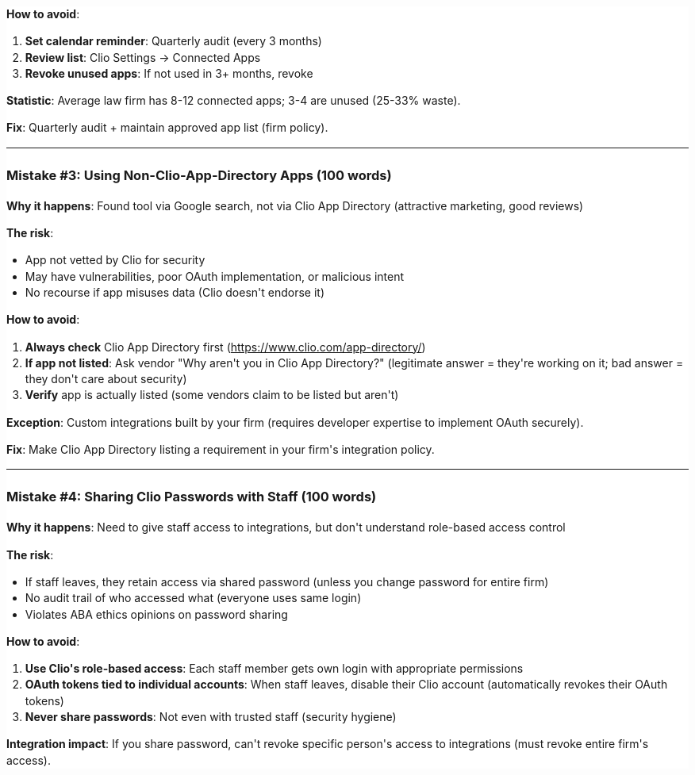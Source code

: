 **How to avoid**:
1. **Set calendar reminder**: Quarterly audit (every 3 months)
2. **Review list**: Clio Settings → Connected Apps
3. **Revoke unused apps**: If not used in 3+ months, revoke

**Statistic**: Average law firm has 8-12 connected apps; 3-4 are unused (25-33% waste).

**Fix**: Quarterly audit + maintain approved app list (firm policy).

---

### Mistake #3: Using Non-Clio-App-Directory Apps (100 words)

**Why it happens**: Found tool via Google search, not via Clio App Directory (attractive marketing, good reviews)

**The risk**:
- App not vetted by Clio for security
- May have vulnerabilities, poor OAuth implementation, or malicious intent
- No recourse if app misuses data (Clio doesn't endorse it)

**How to avoid**:
1. **Always check** Clio App Directory first (https://www.clio.com/app-directory/)
2. **If app not listed**: Ask vendor "Why aren't you in Clio App Directory?" (legitimate answer = they're working on it; bad answer = they don't care about security)
3. **Verify** app is actually listed (some vendors claim to be listed but aren't)

**Exception**: Custom integrations built by your firm (requires developer expertise to implement OAuth securely).

**Fix**: Make Clio App Directory listing a requirement in your firm's integration policy.

---

### Mistake #4: Sharing Clio Passwords with Staff (100 words)

**Why it happens**: Need to give staff access to integrations, but don't understand role-based access control

**The risk**:
- If staff leaves, they retain access via shared password (unless you change password for entire firm)
- No audit trail of who accessed what (everyone uses same login)
- Violates ABA ethics opinions on password sharing

**How to avoid**:
1. **Use Clio's role-based access**: Each staff member gets own login with appropriate permissions
2. **OAuth tokens tied to individual accounts**: When staff leaves, disable their Clio account (automatically revokes their OAuth tokens)
3. **Never share passwords**: Not even with trusted staff (security hygiene)

**Integration impact**: If you share password, can't revoke specific person's access to integrations (must revoke entire firm's access).
